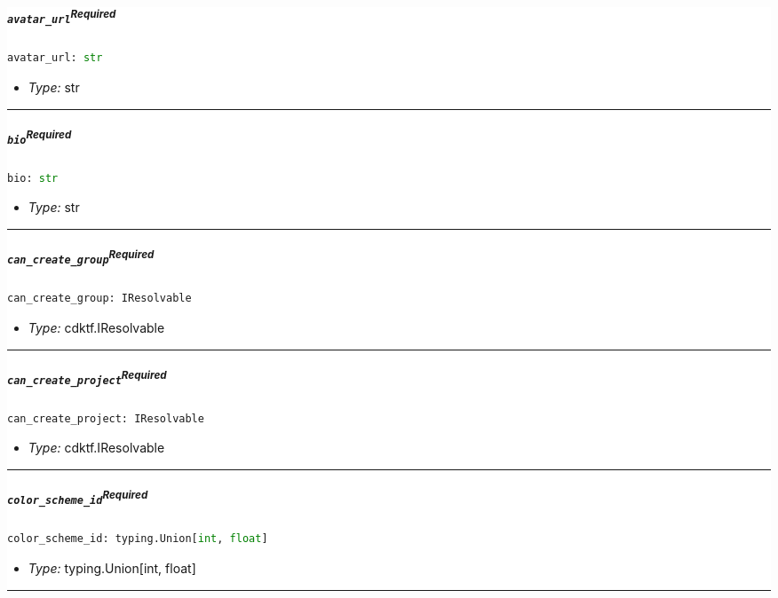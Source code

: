 ##### `avatar_url`<sup>Required</sup> <a name="avatar_url" id="@cdktf/provider-gitlab.dataGitlabUser.DataGitlabUser.property.avatarUrl"></a>

```python
avatar_url: str
```

- *Type:* str

---

##### `bio`<sup>Required</sup> <a name="bio" id="@cdktf/provider-gitlab.dataGitlabUser.DataGitlabUser.property.bio"></a>

```python
bio: str
```

- *Type:* str

---

##### `can_create_group`<sup>Required</sup> <a name="can_create_group" id="@cdktf/provider-gitlab.dataGitlabUser.DataGitlabUser.property.canCreateGroup"></a>

```python
can_create_group: IResolvable
```

- *Type:* cdktf.IResolvable

---

##### `can_create_project`<sup>Required</sup> <a name="can_create_project" id="@cdktf/provider-gitlab.dataGitlabUser.DataGitlabUser.property.canCreateProject"></a>

```python
can_create_project: IResolvable
```

- *Type:* cdktf.IResolvable

---

##### `color_scheme_id`<sup>Required</sup> <a name="color_scheme_id" id="@cdktf/provider-gitlab.dataGitlabUser.DataGitlabUser.property.colorSchemeId"></a>

```python
color_scheme_id: typing.Union[int, float]
```

- *Type:* typing.Union[int, float]

---
